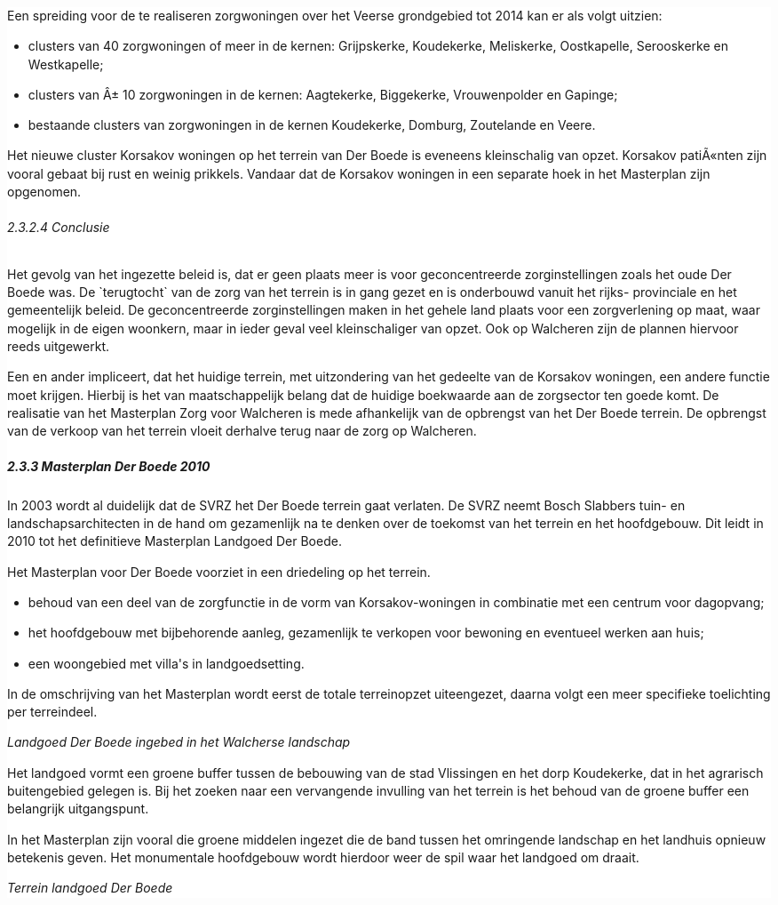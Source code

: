 Een spreiding voor de te realiseren zorgwoningen over het Veerse grondgebied tot 2014 kan er als volgt uitzien:

* clusters van 40 zorgwoningen of meer in de kernen: Grijpskerke, Koudekerke, Meliskerke, Oostkapelle, Serooskerke en Westkapelle;

* clusters van Â± 10 zorgwoningen in de kernen: Aagtekerke, Biggekerke, Vrouwenpolder en Gapinge;

* bestaande clusters van zorgwoningen in de kernen Koudekerke, Domburg, Zoutelande en Veere.

Het nieuwe cluster Korsakov woningen op het terrein van Der Boede is eveneens kleinschalig van opzet. Korsakov patiÃ«nten zijn vooral gebaat bij rust en weinig prikkels. Vandaar dat de Korsakov woningen in een separate hoek in het Masterplan zijn opgenomen.

###### 2\.3\.2\.4 Conclusie

Het gevolg van het ingezette beleid is, dat er geen plaats meer is voor geconcentreerde zorginstellingen zoals het oude Der Boede was. De \`terugtocht\` van de zorg van het terrein is in gang gezet en is onderbouwd vanuit het rijks\- provinciale en het gemeentelijk beleid. De geconcentreerde zorginstellingen maken in het gehele land plaats voor een zorgverlening op maat, waar mogelijk in de eigen woonkern, maar in ieder geval veel kleinschaliger van opzet. Ook op Walcheren zijn de plannen hiervoor reeds uitgewerkt.

Een en ander impliceert, dat het huidige terrein, met uitzondering van het gedeelte van de Korsakov woningen, een andere functie moet krijgen. Hierbij is het van maatschappelijk belang dat de huidige boekwaarde aan de zorgsector ten goede komt. De realisatie van het Masterplan Zorg voor Walcheren is mede afhankelijk van de opbrengst van het Der Boede terrein. De opbrengst van de verkoop van het terrein vloeit derhalve terug naar de zorg op Walcheren.

##### 2\.3\.3 Masterplan Der Boede 2010

In 2003 wordt al duidelijk dat de SVRZ het Der Boede terrein gaat verlaten. De SVRZ neemt Bosch Slabbers tuin\- en landschapsarchitecten in de hand om gezamenlijk na te denken over de toekomst van het terrein en het hoofdgebouw. Dit leidt in 2010 tot het definitieve Masterplan Landgoed Der Boede.

Het Masterplan voor Der Boede voorziet in een driedeling op het terrein.

* behoud van een deel van de zorgfunctie in de vorm van Korsakov\-woningen in combinatie met een centrum voor dagopvang;

* het hoofdgebouw met bijbehorende aanleg, gezamenlijk te verkopen voor bewoning en eventueel werken aan huis;

* een woongebied met villa's in landgoedsetting.

In de omschrijving van het Masterplan wordt eerst de totale terreinopzet uiteengezet, daarna volgt een meer specifieke toelichting per terreindeel.

*Landgoed Der Boede ingebed in het Walcherse landschap*

Het landgoed vormt een groene buffer tussen de bebouwing van de stad Vlissingen en het dorp Koudekerke, dat in het agrarisch buitengebied gelegen is. Bij het zoeken naar een vervangende invulling van het terrein is het behoud van de groene buffer een belangrijk uitgangspunt.

In het Masterplan zijn vooral die groene middelen ingezet die de band tussen het omringende landschap en het landhuis opnieuw betekenis geven. Het monumentale hoofdgebouw wordt hierdoor weer de spil waar het landgoed om draait.

*Terrein landgoed Der Boede*

